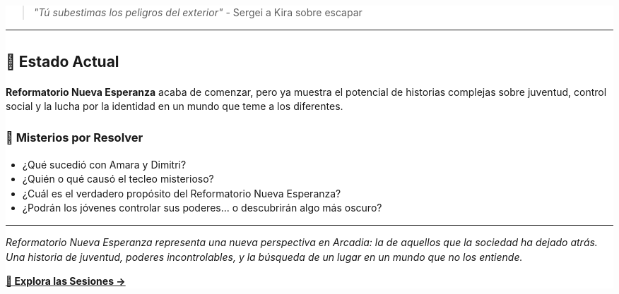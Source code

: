 > *"Tú subestimas los peligros del exterior"* - Sergei a Kira sobre escapar

---

## 🔮 Estado Actual

**Reformatorio Nueva Esperanza** acaba de comenzar, pero ya muestra el potencial de historias complejas sobre juventud, control social y la lucha por la identidad en un mundo que teme a los diferentes.

### 🎯 **Misterios por Resolver**
- ¿Qué sucedió con Amara y Dimitri?
- ¿Quién o qué causó el tecleo misterioso?
- ¿Cuál es el verdadero propósito del Reformatorio Nueva Esperanza?
- ¿Podrán los jóvenes controlar sus poderes... o descubrirán algo más oscuro?

---

*Reformatorio Nueva Esperanza representa una nueva perspectiva en Arcadia: la de aquellos que la sociedad ha dejado atrás. Una historia de juventud, poderes incontrolables, y la búsqueda de un lugar en un mundo que no los entiende.*

**[🚀 Explora las Sesiones →](sessions/)**
